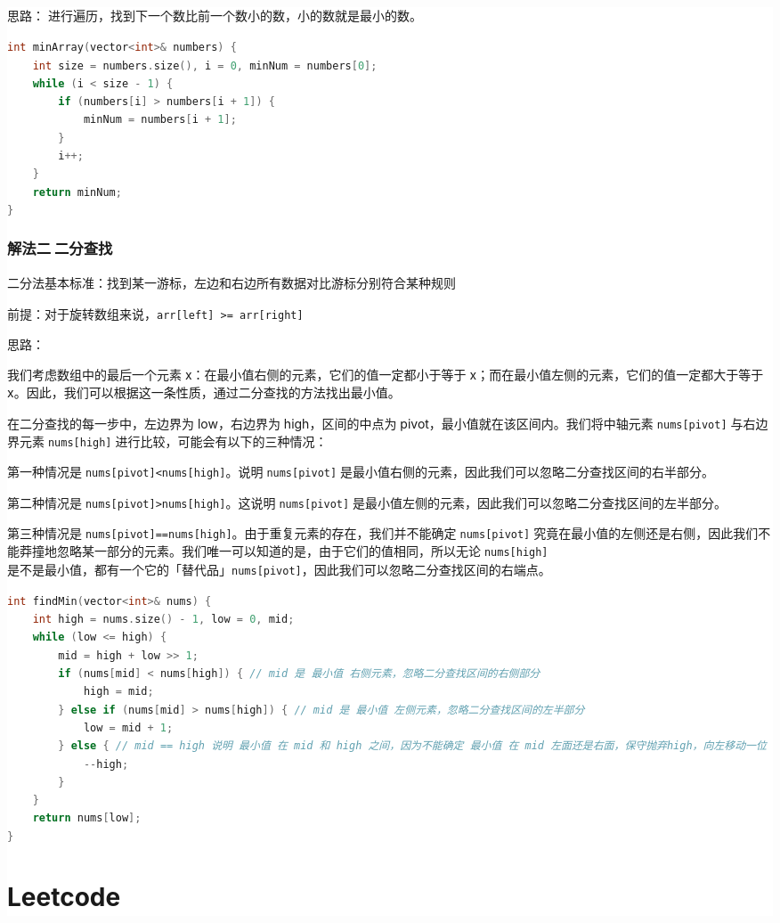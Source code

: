 思路：
进行遍历，找到下一个数比前一个数小的数，小的数就是最小的数。

```cpp
int minArray(vector<int>& numbers) {
    int size = numbers.size(), i = 0, minNum = numbers[0];
    while (i < size - 1) {
        if (numbers[i] > numbers[i + 1]) {
            minNum = numbers[i + 1];
        }
        i++;
    }
    return minNum;
}
```

### 解法二 二分查找

二分法基本标准：找到某一游标，左边和右边所有数据对比游标分别符合某种规则

前提：对于旋转数组来说，`arr[left] >= arr[right]`

思路：

我们考虑数组中的最后一个元素 x：在最小值右侧的元素，它们的值一定都小于等于 x；而在最小值左侧的元素，它们的值一定都大于等于 x。因此，我们可以根据这一条性质，通过二分查找的方法找出最小值。

在二分查找的每一步中，左边界为 low，右边界为 high，区间的中点为 pivot，最小值就在该区间内。我们将中轴元素 `nums[pivot]` 与右边界元素 `nums[high]` 进行比较，可能会有以下的三种情况：

第一种情况是 `nums[pivot]<nums[high]`。说明 `nums[pivot]` 是最小值右侧的元素，因此我们可以忽略二分查找区间的右半部分。

第二种情况是 `nums[pivot]>nums[high]`。这说明 `nums[pivot]` 是最小值左侧的元素，因此我们可以忽略二分查找区间的左半部分。

第三种情况是 `nums[pivot]==nums[high]`。由于重复元素的存在，我们并不能确定 `nums[pivot]` 究竟在最小值的左侧还是右侧，因此我们不能莽撞地忽略某一部分的元素。我们唯一可以知道的是，由于它们的值相同，所以无论 `nums[high]` 是不是最小值，都有一个它的「替代品」`nums[pivot]`，因此我们可以忽略二分查找区间的右端点。

```cpp
int findMin(vector<int>& nums) {
    int high = nums.size() - 1, low = 0, mid;
    while (low <= high) {
        mid = high + low >> 1;
        if (nums[mid] < nums[high]) { // mid 是 最小值 右侧元素，忽略二分查找区间的右侧部分
            high = mid;
        } else if (nums[mid] > nums[high]) { // mid 是 最小值 左侧元素，忽略二分查找区间的左半部分
            low = mid + 1;
        } else { // mid == high 说明 最小值 在 mid 和 high 之间，因为不能确定 最小值 在 mid 左面还是右面，保守抛弃high，向左移动一位
            --high;
        }
    }
    return nums[low];
}
```

# Leetcode
